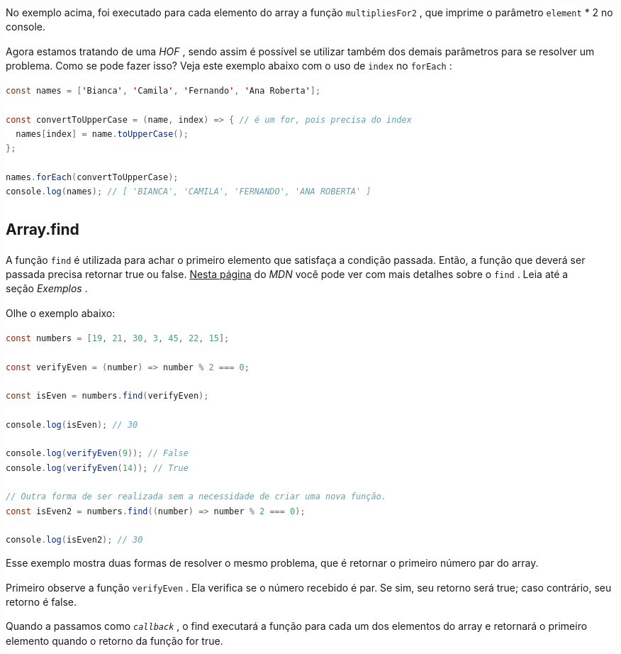 No exemplo acima, foi executado para cada elemento do array a função `multipliesFor2` , que imprime o parâmetro `element` * 2 no console.

Agora estamos tratando de uma *HOF* , sendo assim é possível se utilizar também dos demais parâmetros para se resolver um problema. Como se pode fazer isso? Veja este exemplo abaixo com o uso de `index` no `forEach` :

```Java Script
const names = ['Bianca', 'Camila', 'Fernando', 'Ana Roberta'];

const convertToUpperCase = (name, index) => { // é um for, pois precisa do index
  names[index] = name.toUpperCase();
};

names.forEach(convertToUpperCase);
console.log(names); // [ 'BIANCA', 'CAMILA', 'FERNANDO', 'ANA ROBERTA' ]

```

## Array.find

A função `find` é utilizada para achar o primeiro elemento que satisfaça a condição passada. Então, a função que deverá ser passada precisa retornar true ou false. [Nesta página](https://developer.mozilla.org/pt-BR/docs/Web/JavaScript/Reference/Global_Objects/Array/find) do *MDN* você pode ver com mais detalhes sobre o `find` . Leia até a seção *Exemplos* .

Olhe o exemplo abaixo:

```Java Script
const numbers = [19, 21, 30, 3, 45, 22, 15];

const verifyEven = (number) => number % 2 === 0;

const isEven = numbers.find(verifyEven);

console.log(isEven); // 30

console.log(verifyEven(9)); // False
console.log(verifyEven(14)); // True

// Outra forma de ser realizada sem a necessidade de criar uma nova função.
const isEven2 = numbers.find((number) => number % 2 === 0);

console.log(isEven2); // 30

```

Esse exemplo mostra duas formas de resolver o mesmo problema, que é retornar o primeiro número par do array.

Primeiro observe a função `verifyEven` . Ela verifica se o número recebido é par. Se sim, seu retorno será true; caso contrário, seu retorno é false.

Quando a passamos como *`callback`* , o find executará a função para cada um dos elementos do array e retornará o primeiro elemento quando o retorno da função for true.
